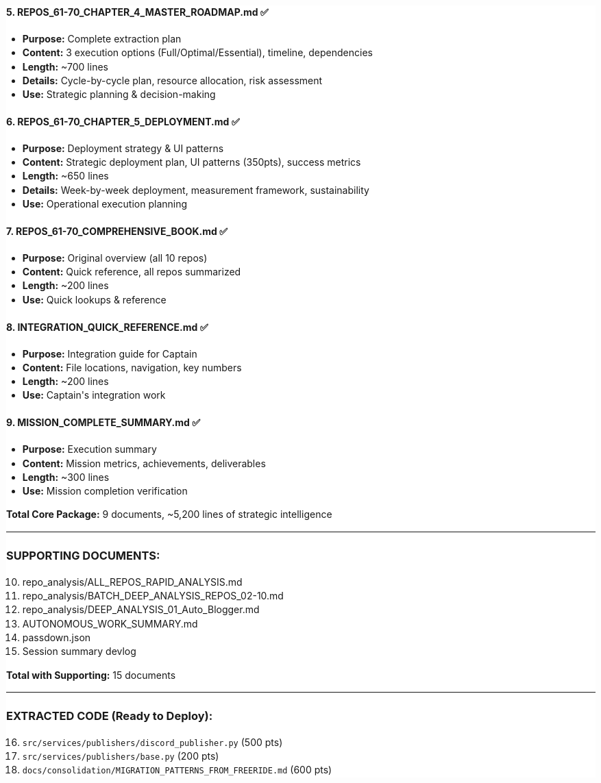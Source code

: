 #### **5. REPOS_61-70_CHAPTER_4_MASTER_ROADMAP.md** ✅
- **Purpose:** Complete extraction plan
- **Content:** 3 execution options (Full/Optimal/Essential), timeline, dependencies
- **Length:** ~700 lines
- **Details:** Cycle-by-cycle plan, resource allocation, risk assessment
- **Use:** Strategic planning & decision-making

#### **6. REPOS_61-70_CHAPTER_5_DEPLOYMENT.md** ✅
- **Purpose:** Deployment strategy & UI patterns
- **Content:** Strategic deployment plan, UI patterns (350pts), success metrics
- **Length:** ~650 lines
- **Details:** Week-by-week deployment, measurement framework, sustainability
- **Use:** Operational execution planning

#### **7. REPOS_61-70_COMPREHENSIVE_BOOK.md** ✅
- **Purpose:** Original overview (all 10 repos)
- **Content:** Quick reference, all repos summarized
- **Length:** ~200 lines
- **Use:** Quick lookups & reference

#### **8. INTEGRATION_QUICK_REFERENCE.md** ✅
- **Purpose:** Integration guide for Captain
- **Content:** File locations, navigation, key numbers
- **Length:** ~200 lines
- **Use:** Captain's integration work

#### **9. MISSION_COMPLETE_SUMMARY.md** ✅
- **Purpose:** Execution summary
- **Content:** Mission metrics, achievements, deliverables
- **Length:** ~300 lines
- **Use:** Mission completion verification

**Total Core Package:** 9 documents, ~5,200 lines of strategic intelligence

---

### **SUPPORTING DOCUMENTS:**

10. repo_analysis/ALL_REPOS_RAPID_ANALYSIS.md
11. repo_analysis/BATCH_DEEP_ANALYSIS_REPOS_02-10.md
12. repo_analysis/DEEP_ANALYSIS_01_Auto_Blogger.md
13. AUTONOMOUS_WORK_SUMMARY.md
14. passdown.json
15. Session summary devlog

**Total with Supporting:** 15 documents

---

### **EXTRACTED CODE (Ready to Deploy):**

16. `src/services/publishers/discord_publisher.py` (500 pts)
17. `src/services/publishers/base.py` (200 pts)
18. `docs/consolidation/MIGRATION_PATTERNS_FROM_FREERIDE.md` (600 pts)
